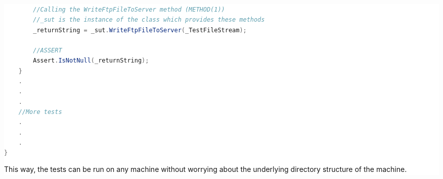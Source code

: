 ```cs
        //Calling the WriteFtpFileToServer method (METHOD(1))
        //_sut is the instance of the class which provides these methods
        _returnString = _sut.WriteFtpFileToServer(_TestFileStream);
 
        //ASSERT
        Assert.IsNotNull(_returnString);
    }
    .
    .
    .
    //More tests
    .
    .
    .
}
```

This way, the tests can be run on any machine without worrying about the underlying directory structure of the machine.